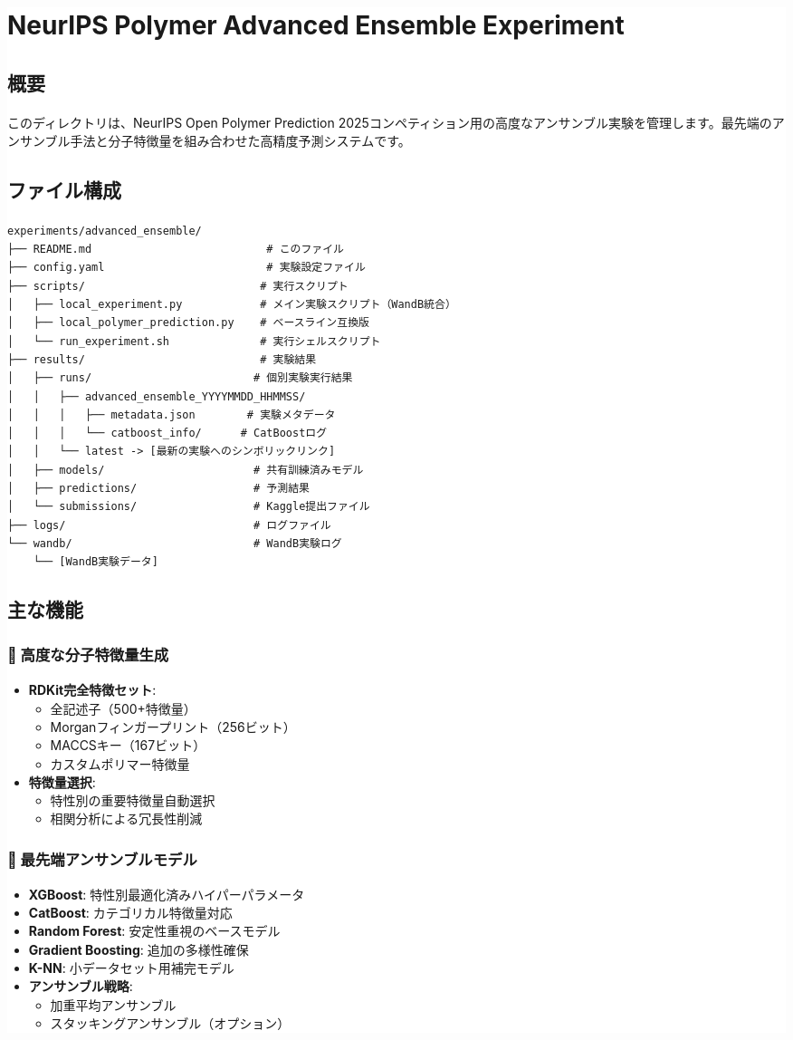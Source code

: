 # NeurIPS Polymer Advanced Ensemble Experiment

## 概要

このディレクトリは、NeurIPS Open Polymer Prediction 2025コンペティション用の高度なアンサンブル実験を管理します。最先端のアンサンブル手法と分子特徴量を組み合わせた高精度予測システムです。

## ファイル構成

```
experiments/advanced_ensemble/
├── README.md                           # このファイル
├── config.yaml                         # 実験設定ファイル
├── scripts/                           # 実行スクリプト
│   ├── local_experiment.py            # メイン実験スクリプト（WandB統合）
│   ├── local_polymer_prediction.py    # ベースライン互換版
│   └── run_experiment.sh              # 実行シェルスクリプト
├── results/                           # 実験結果
│   ├── runs/                         # 個別実験実行結果
│   │   ├── advanced_ensemble_YYYYMMDD_HHMMSS/
│   │   │   ├── metadata.json        # 実験メタデータ
│   │   │   └── catboost_info/      # CatBoostログ
│   │   └── latest -> [最新の実験へのシンボリックリンク]
│   ├── models/                       # 共有訓練済みモデル
│   ├── predictions/                  # 予測結果
│   └── submissions/                  # Kaggle提出ファイル
├── logs/                             # ログファイル
└── wandb/                            # WandB実験ログ
    └── [WandB実験データ]
```

## 主な機能

### 🧬 高度な分子特徴量生成
- **RDKit完全特徴セット**: 
  - 全記述子（500+特徴量）
  - Morganフィンガープリント（256ビット）
  - MACCSキー（167ビット）
  - カスタムポリマー特徴量
- **特徴量選択**: 
  - 特性別の重要特徴量自動選択
  - 相関分析による冗長性削減

### 🤖 最先端アンサンブルモデル
- **XGBoost**: 特性別最適化済みハイパーパラメータ
- **CatBoost**: カテゴリカル特徴量対応
- **Random Forest**: 安定性重視のベースモデル
- **Gradient Boosting**: 追加の多様性確保
- **K-NN**: 小データセット用補完モデル
- **アンサンブル戦略**: 
  - 加重平均アンサンブル
  - スタッキングアンサンブル（オプション）

